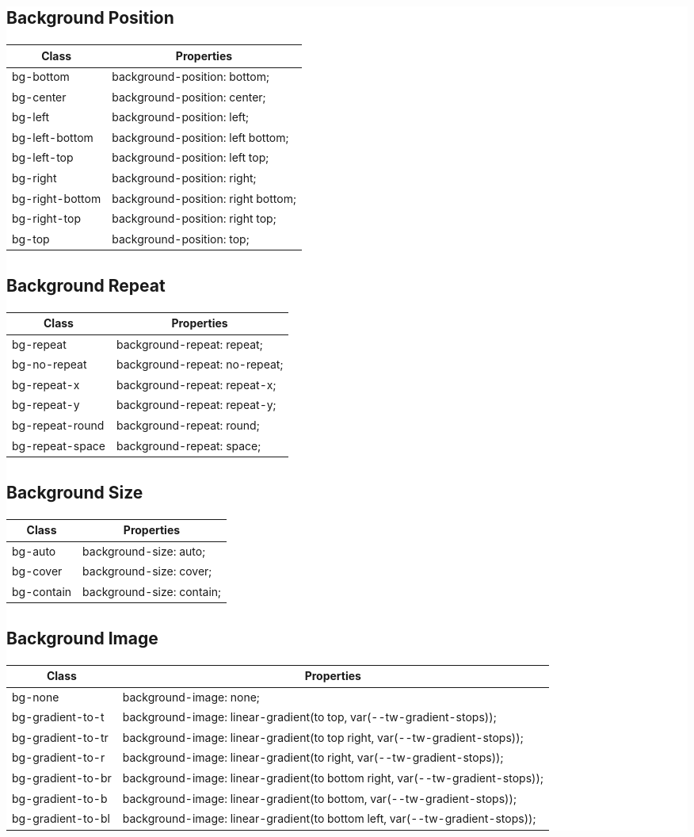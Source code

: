 ## Background Position

| Class           | Properties                         |
| --------------- | ---------------------------------- |
| bg-bottom       | background-position: bottom;       |
| bg-center       | background-position: center;       |
| bg-left         | background-position: left;         |
| bg-left-bottom  | background-position: left bottom;  |
| bg-left-top     | background-position: left top;     |
| bg-right        | background-position: right;        |
| bg-right-bottom | background-position: right bottom; |
| bg-right-top    | background-position: right top;    |
| bg-top          | background-position: top;          |

## Background Repeat

| Class           | Properties                    |
| --------------- | ----------------------------- |
| bg-repeat       | background-repeat: repeat;    |
| bg-no-repeat    | background-repeat: no-repeat; |
| bg-repeat-x     | background-repeat: repeat-x;  |
| bg-repeat-y     | background-repeat: repeat-y;  |
| bg-repeat-round | background-repeat: round;     |
| bg-repeat-space | background-repeat: space;     |

## Background Size

| Class      | Properties                |
| ---------- | ------------------------- |
| bg-auto    | background-size: auto;    |
| bg-cover   | background-size: cover;   |
| bg-contain | background-size: contain; |

## Background Image

| Class             | Properties                                                   |
| ----------------- | ------------------------------------------------------------ |
| bg-none           | background-image: none;                                      |
| bg-gradient-to-t  | background-image: linear-gradient(to top, var(--tw-gradient-stops)); |
| bg-gradient-to-tr | background-image: linear-gradient(to top right, var(--tw-gradient-stops)); |
| bg-gradient-to-r  | background-image: linear-gradient(to right, var(--tw-gradient-stops)); |
| bg-gradient-to-br | background-image: linear-gradient(to bottom right, var(--tw-gradient-stops)); |
| bg-gradient-to-b  | background-image: linear-gradient(to bottom, var(--tw-gradient-stops)); |
| bg-gradient-to-bl | background-image: linear-gradient(to bottom left, var(--tw-gradient-stops)); |
